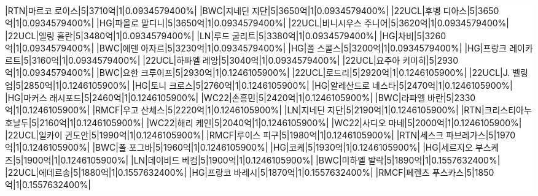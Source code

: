 |RTN|마르코 로이스|5|3710억|1|0.0934579400%|
|BWC|지네딘 지단|5|3650억|1|0.0934579400%|
|22UCL|후벵 디아스|5|3650억|1|0.0934579400%|
|HG|파올로 말디니|5|3650억|1|0.0934579400%|
|22UCL|비니시우스 주니어|5|3620억|1|0.0934579400%|
|22UCL|엘링 홀란|5|3480억|1|0.0934579400%|
|LN|루드 굴리트|5|3380억|1|0.0934579400%|
|HG|차비|5|3260억|1|0.0934579400%|
|BWC|에덴 아자르|5|3230억|1|0.0934579400%|
|HG|폴 스콜스|5|3200억|1|0.0934579400%|
|HG|프랑크 레이카르트|5|3160억|1|0.0934579400%|
|22UCL|하파엘 레앙|5|3040억|1|0.0934579400%|
|22UCL|요주아 키미히|5|2930억|1|0.0934579400%|
|BWC|요한 크루이프|5|2930억|1|0.1246105900%|
|22UCL|로드리|5|2920억|1|0.1246105900%|
|22UCL|J. 벨링엄|5|2850억|1|0.1246105900%|
|HG|토니 크로스|5|2760억|1|0.1246105900%|
|HG|알레산드로 네스타|5|2470억|1|0.1246105900%|
|HG|마커스 래시포드|5|2460억|1|0.1246105900%|
|WC22|손흥민|5|2420억|1|0.1246105900%|
|BWC|라파엘 바란|5|2330억|1|0.1246105900%|
|RMCF|우고 산체스|5|2220억|1|0.1246105900%|
|LN|지네딘 지단|5|2190억|1|0.1246105900%|
|RTN|크리스티아누 호날두|5|2160억|1|0.1246105900%|
|WC22|해리 케인|5|2040억|1|0.1246105900%|
|WC22|사디오 마네|5|2000억|1|0.1246105900%|
|22UCL|일카이 귄도안|5|1990억|1|0.1246105900%|
|RMCF|루이스 피구|5|1980억|1|0.1246105900%|
|RTN|세스크 파브레가스|5|1970억|1|0.1246105900%|
|BWC|폴 포그바|5|1960억|1|0.1246105900%|
|HG|코케|5|1930억|1|0.1246105900%|
|HG|세르지오 부스케츠|5|1900억|1|0.1246105900%|
|LN|데이비드 베컴|5|1900억|1|0.1246105900%|
|BWC|미하엘 발락|5|1890억|1|0.1557632400%|
|22UCL|에데르송|5|1880억|1|0.1557632400%|
|HG|프랑코 바레시|5|1870억|1|0.1557632400%|
|RMCF|페렌츠 푸스카스|5|1850억|1|0.1557632400%|